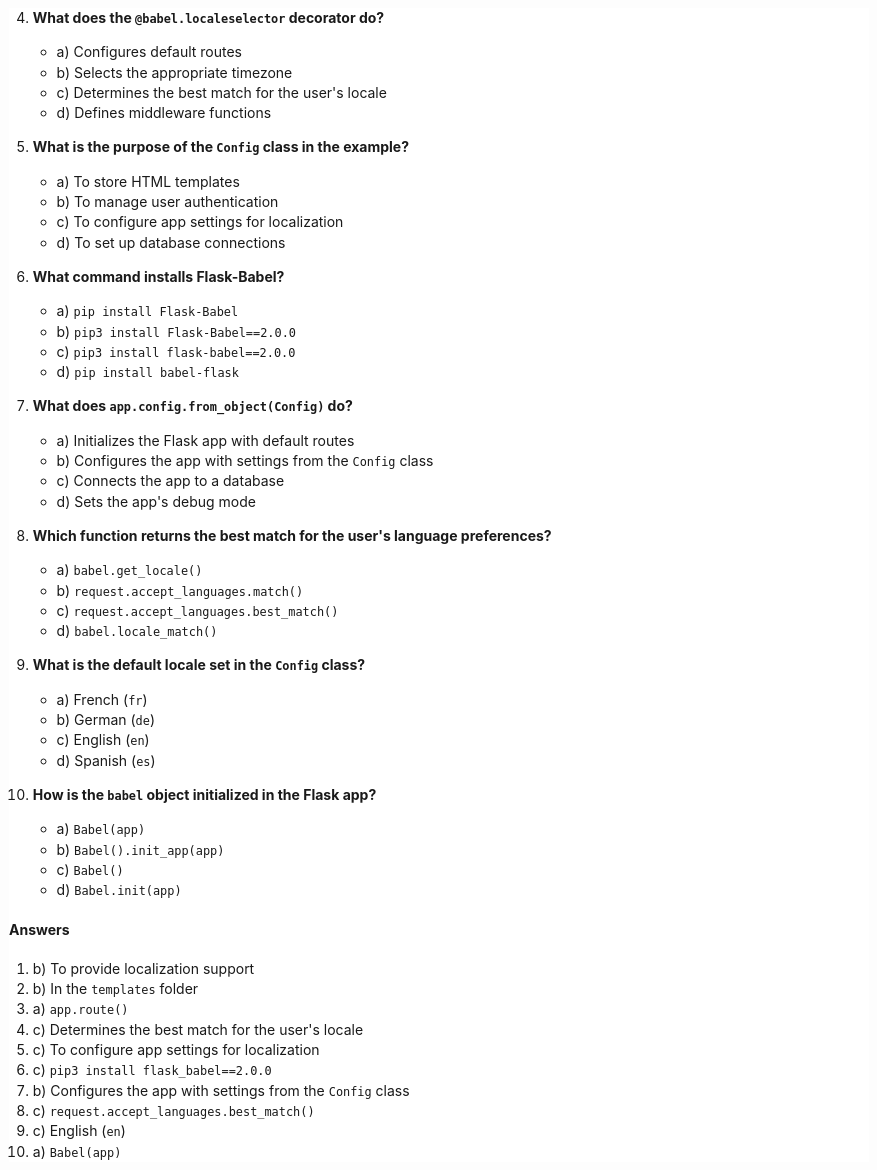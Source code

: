 4. **What does the `@babel.localeselector` decorator do?**
   - a) Configures default routes
   - b) Selects the appropriate timezone
   - c) Determines the best match for the user's locale
   - d) Defines middleware functions

5. **What is the purpose of the `Config` class in the example?**
   - a) To store HTML templates
   - b) To manage user authentication
   - c) To configure app settings for localization
   - d) To set up database connections

6. **What command installs Flask-Babel?**
   - a) `pip install Flask-Babel`
   - b) `pip3 install Flask-Babel==2.0.0`
   - c) `pip3 install flask-babel==2.0.0`
   - d) `pip install babel-flask`

7. **What does `app.config.from_object(Config)` do?**
   - a) Initializes the Flask app with default routes
   - b) Configures the app with settings from the `Config` class
   - c) Connects the app to a database
   - d) Sets the app's debug mode

8. **Which function returns the best match for the user's language preferences?**
   - a) `babel.get_locale()`
   - b) `request.accept_languages.match()`
   - c) `request.accept_languages.best_match()`
   - d) `babel.locale_match()`

9. **What is the default locale set in the `Config` class?**
   - a) French (`fr`)
   - b) German (`de`)
   - c) English (`en`)
   - d) Spanish (`es`)

10. **How is the `babel` object initialized in the Flask app?**
    - a) `Babel(app)`
    - b) `Babel().init_app(app)`
    - c) `Babel()`
    - d) `Babel.init(app)`

#### Answers

1. b) To provide localization support
2. b) In the `templates` folder
3. a) `app.route()`
4. c) Determines the best match for the user's locale
5. c) To configure app settings for localization
6. c) `pip3 install flask_babel==2.0.0`
7. b) Configures the app with settings from the `Config` class
8. c) `request.accept_languages.best_match()`
9. c) English (`en`)
10. a) `Babel(app)`
